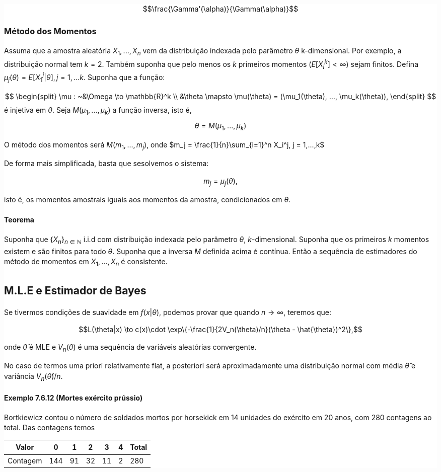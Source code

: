 $$\frac{\Gamma'(\alpha)}{\Gamma(\alpha)}$$

### Método dos Momentos 

Assuma que a amostra aleatória $X_1,...,X_n$ vem da distribuição indexada pelo parâmetro $\theta$ k-dimensional. Por exemplo, a distribuição normal tem $k = 2$. Também suponha que pelo menos os $k$ primeiros momentos ($E[X_i^k] < \infty$) sejam finitos.  Defina $\mu_j(\theta) = E[X_1^j|\theta], j = 1,...k$. Suponha que a função:

$$
\begin{split}
\mu : ~&\Omega \to \mathbb{R}^k \\
&\theta \mapsto \mu(\theta) = (\mu_1(\theta), ..., \mu_k(\theta)),
\end{split}
$$
é injetiva em $\theta$. Seja $M(\mu_1,...,\mu_k)$ a função inversa, isto é, 
$$\theta = M(\mu_1,...,\mu_k)$$

O método dos momentos será $M(m_1,...,m_j)$, onde $m_j = \frac{1}{n}\sum_{i=1}^n X_i^j, j = 1,...,k$

De forma mais simplificada, basta que sesolvemos o sistema: 

$$m_j = \mu_j(\theta),$$

isto é, os momentos amostrais iguais aos momentos da amostra, condicionados em $\theta$. 

#### Teorema

Suponha que $\{X_n\}_{n\in\mathbb{N}}$ i.i.d com distribuição indexada pelo parâmetro $\theta$, $k$-dimensional. Suponha que os primeiros $k$ momentos existem e são finitos para todo $\theta$. Suponha que a inversa $M$ definida acima é contínua. Então a sequência de estimadores do método de momentos em $X_1,...,X_n$ é consistente. 

## M.L.E e Estimador de Bayes

Se tivermos condições de suavidade em $f(x|\theta)$, podemos provar que quando $n \to \infty$, teremos que:

$$L(\theta|x) \to c(x)\cdot \exp\{-\frac{1}{2V_n(\theta)/n}(\theta - \hat{\theta})^2\},$$

onde $\hat{\theta}$ é MLE e $V_n(\theta)$ é uma sequência de variáveis aleatórias convergente. 

No caso de termos uma priori relativamente flat, a posteriori será aproximadamente uma distribuição normal com média $\hat{\theta}$ e variância $V_n(\hat{\theta})/n$. 


#### Exemplo 7.6.12 (Mortes exército prússio)

Bortkiewicz contou o número de soldados mortos por horsekick em 14 unidades do exército em 20 anos, com 280 contagens ao total. Das contagens temos

|Valor|0|1|2|3|4|Total|
|-----|-|-|-|-|-|-|
|Contagem|144|91|32|11|2|280|
